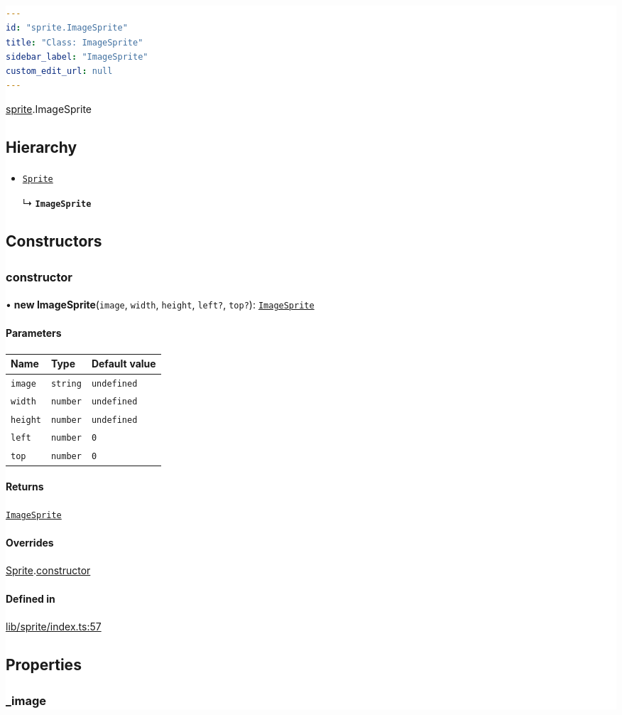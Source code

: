 ```yaml
---
id: "sprite.ImageSprite"
title: "Class: ImageSprite"
sidebar_label: "ImageSprite"
custom_edit_url: null
---
```


[sprite](../modules/sprite.md).ImageSprite

## Hierarchy

- [`Sprite`](sprite.Sprite.md)

  ↳ **`ImageSprite`**

## Constructors

### constructor

• **new ImageSprite**(`image`, `width`, `height`, `left?`, `top?`): [`ImageSprite`](sprite.ImageSprite.md)

#### Parameters

| Name | Type | Default value |
| :------ | :------ | :------ |
| `image` | `string` | `undefined` |
| `width` | `number` | `undefined` |
| `height` | `number` | `undefined` |
| `left` | `number` | `0` |
| `top` | `number` | `0` |

#### Returns

[`ImageSprite`](sprite.ImageSprite.md)

#### Overrides

[Sprite](sprite.Sprite.md).[constructor](sprite.Sprite.md#constructor)

#### Defined in

[lib/sprite/index.ts:57](https://github.com/rycont/stadium/blob/85a354b/lib/sprite/index.ts#L57)

## Properties

### \_image
